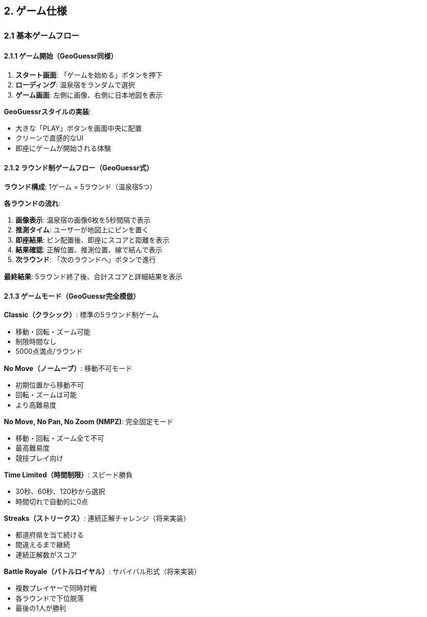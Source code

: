 ## 2. ゲーム仕様

### 2.1 基本ゲームフロー

#### 2.1.1 ゲーム開始（GeoGuessr同様）
1. **スタート画面**: 「ゲームを始める」ボタンを押下
2. **ローディング**: 温泉宿をランダムで選択
3. **ゲーム画面**: 左側に画像、右側に日本地図を表示

**GeoGuessrスタイルの実装**:
- 大きな「PLAY」ボタンを画面中央に配置
- クリーンで直感的なUI
- 即座にゲームが開始される体験

#### 2.1.2 ラウンド制ゲームフロー（GeoGuessr式）
**ラウンド構成**: 1ゲーム = 5ラウンド（温泉宿5つ）

**各ラウンドの流れ**:
1. **画像表示**: 温泉宿の画像6枚を5秒間隔で表示
2. **推測タイム**: ユーザーが地図上にピンを置く
3. **即座結果**: ピン配置後、即座にスコアと距離を表示
4. **結果確認**: 正解位置、推測位置、線で結んで表示
5. **次ラウンド**: 「次のラウンドへ」ボタンで進行

**最終結果**: 5ラウンド終了後、合計スコアと詳細結果を表示

#### 2.1.3 ゲームモード（GeoGuessr完全模倣）
**Classic（クラシック）**: 標準の5ラウンド制ゲーム
- 移動・回転・ズーム可能
- 制限時間なし
- 5000点満点/ラウンド

**No Move（ノームーブ）**: 移動不可モード
- 初期位置から移動不可
- 回転・ズームは可能
- より高難易度

**No Move, No Pan, No Zoom (NMPZ)**: 完全固定モード
- 移動・回転・ズーム全て不可
- 最高難易度
- 競技プレイ向け

**Time Limited（時間制限）**: スピード勝負
- 30秒、60秒、120秒から選択
- 時間切れで自動的に0点

**Streaks（ストリークス）**: 連続正解チャレンジ（将来実装）
- 都道府県を当て続ける
- 間違えるまで継続
- 連続正解数がスコア

**Battle Royale（バトルロイヤル）**: サバイバル形式（将来実装）
- 複数プレイヤーで同時対戦
- 各ラウンドで下位脱落
- 最後の1人が勝利
